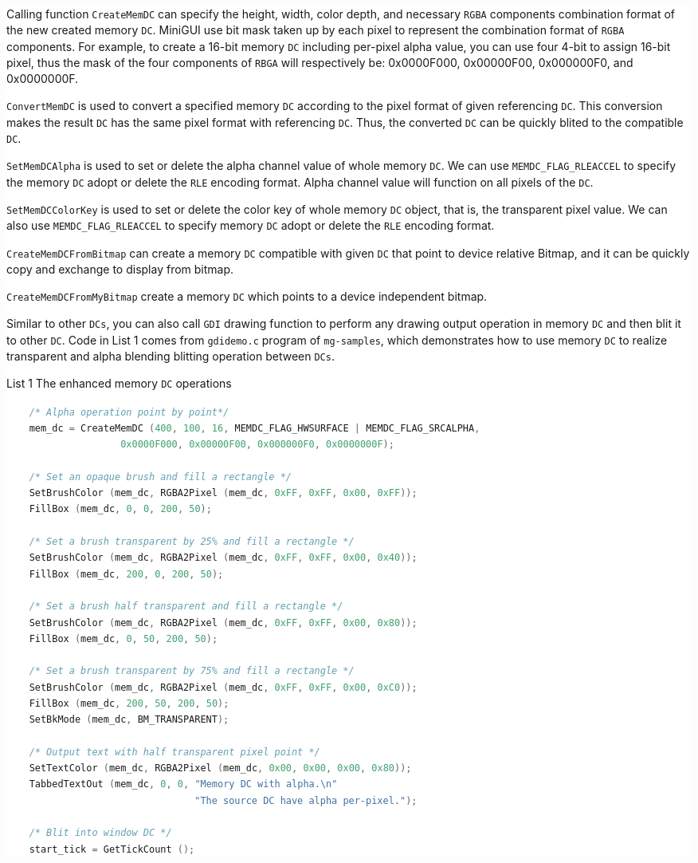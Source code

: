 Calling function `CreateMemDC` can specify the height, width, color depth, and
necessary `RGBA` components combination format of the new created memory `DC`.
MiniGUI use bit mask taken up by each pixel to represent the combination format
of `RGBA` components. For example, to create a 16-bit memory `DC` including
per-pixel alpha value, you can use four 4-bit to assign 16-bit pixel, thus the
mask of the four components of `RBGA` will respectively be: 0x0000F000,
0x00000F00, 0x000000F0, and 0x0000000F.

`ConvertMemDC` is used to convert a specified memory `DC` according to the
pixel format of given referencing `DC`. This conversion makes the result `DC`
has the same pixel format with referencing `DC`. Thus, the converted `DC` can
be quickly blited to the compatible `DC`.

`SetMemDCAlpha` is used to set or delete the alpha channel value of whole
memory `DC`. We can use `MEMDC_FLAG_RLEACCEL` to specify the memory `DC` adopt
or delete the `RLE` encoding format. Alpha channel value will function on all
pixels of the `DC`.

`SetMemDCColorKey` is used to set or delete the color key of whole memory `DC`
object, that is, the transparent pixel value. We can also use
`MEMDC_FLAG_RLEACCEL` to specify memory `DC` adopt or delete the `RLE` encoding
format.

`CreateMemDCFromBitmap` can create a memory `DC` compatible with given `DC`
that point to device relative Bitmap, and it can be quickly copy and exchange
to display from bitmap.

`CreateMemDCFromMyBitmap` create a memory `DC` which points to a device
independent bitmap.

Similar to other `DCs`, you can also call `GDI` drawing function to perform any
drawing output operation in memory `DC` and then blit it to other `DC`. Code in
List 1 comes from `gdidemo.c` program of `mg-samples`, which demonstrates how to use
memory `DC` to realize transparent and alpha blending blitting operation
between `DCs`.

List 1 The enhanced memory `DC` operations

```cpp
    /* Alpha operation point by point*/
    mem_dc = CreateMemDC (400, 100, 16, MEMDC_FLAG_HWSURFACE | MEMDC_FLAG_SRCALPHA,
                    0x0000F000, 0x00000F00, 0x000000F0, 0x0000000F);

    /* Set an opaque brush and fill a rectangle */
    SetBrushColor (mem_dc, RGBA2Pixel (mem_dc, 0xFF, 0xFF, 0x00, 0xFF));
    FillBox (mem_dc, 0, 0, 200, 50);

    /* Set a brush transparent by 25% and fill a rectangle */
    SetBrushColor (mem_dc, RGBA2Pixel (mem_dc, 0xFF, 0xFF, 0x00, 0x40));
    FillBox (mem_dc, 200, 0, 200, 50);

    /* Set a brush half transparent and fill a rectangle */
    SetBrushColor (mem_dc, RGBA2Pixel (mem_dc, 0xFF, 0xFF, 0x00, 0x80));
    FillBox (mem_dc, 0, 50, 200, 50);

    /* Set a brush transparent by 75% and fill a rectangle */
    SetBrushColor (mem_dc, RGBA2Pixel (mem_dc, 0xFF, 0xFF, 0x00, 0xC0));
    FillBox (mem_dc, 200, 50, 200, 50);
    SetBkMode (mem_dc, BM_TRANSPARENT);

    /* Output text with half transparent pixel point */
    SetTextColor (mem_dc, RGBA2Pixel (mem_dc, 0x00, 0x00, 0x00, 0x80));
    TabbedTextOut (mem_dc, 0, 0, "Memory DC with alpha.\n"
                                 "The source DC have alpha per-pixel.");

    /* Blit into window DC */
    start_tick = GetTickCount ();
```